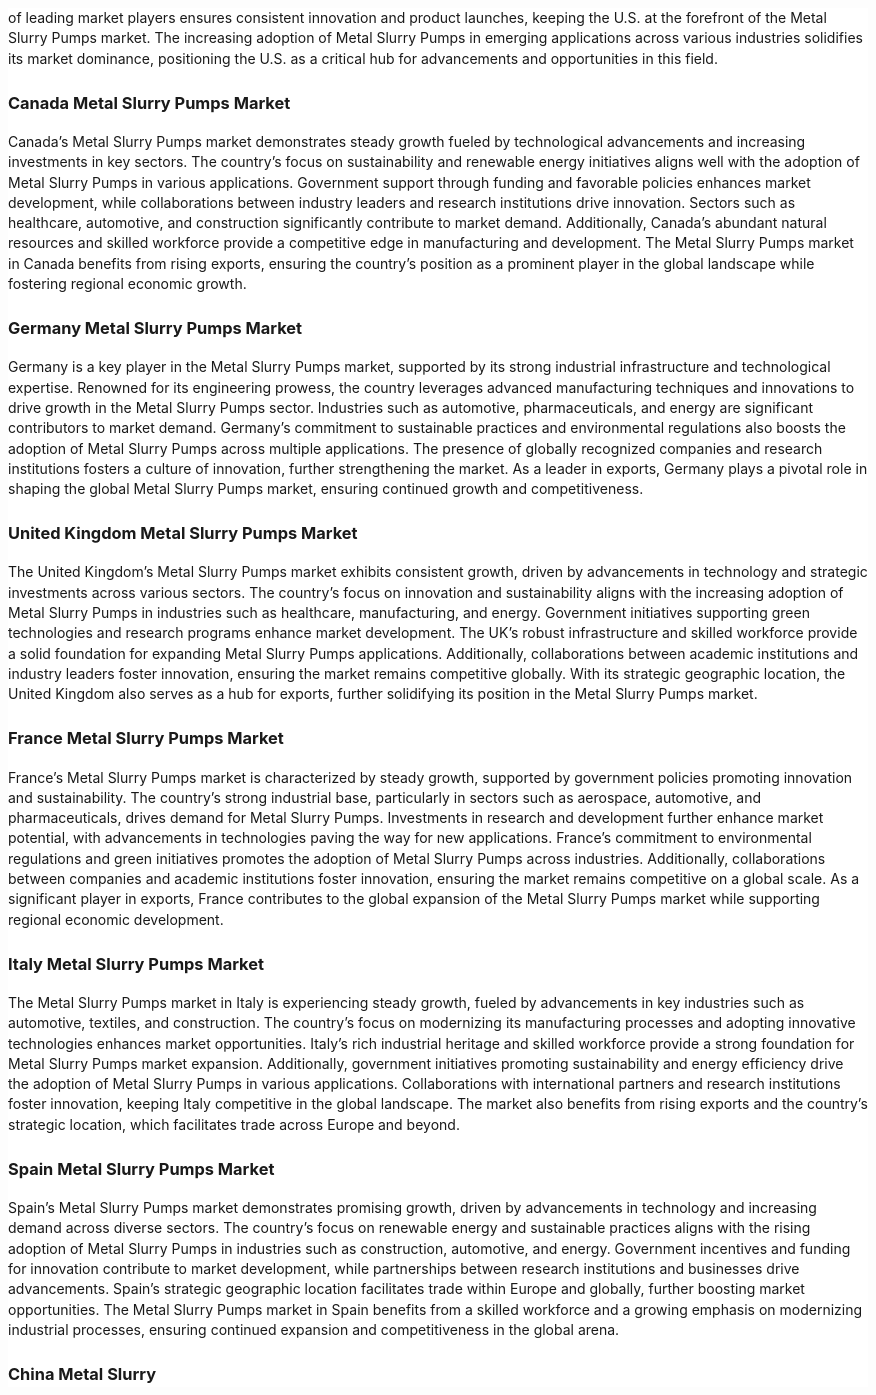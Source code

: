 of leading market players ensures consistent innovation and product launches, keeping the U.S. at the forefront of the Metal Slurry Pumps market. The increasing adoption of Metal Slurry Pumps in emerging applications across various industries solidifies its market dominance, positioning the U.S. as a critical hub for advancements and opportunities in this field.</p><h3>Canada Metal Slurry Pumps Market</h3><p>Canada&rsquo;s Metal Slurry Pumps market demonstrates steady growth fueled by technological advancements and increasing investments in key sectors. The country&rsquo;s focus on sustainability and renewable energy initiatives aligns well with the adoption of Metal Slurry Pumps in various applications. Government support through funding and favorable policies enhances market development, while collaborations between industry leaders and research institutions drive innovation. Sectors such as healthcare, automotive, and construction significantly contribute to market demand. Additionally, Canada&rsquo;s abundant natural resources and skilled workforce provide a competitive edge in manufacturing and development. The Metal Slurry Pumps market in Canada benefits from rising exports, ensuring the country&rsquo;s position as a prominent player in the global landscape while fostering regional economic growth.</p><h3>Germany Metal Slurry Pumps Market</h3><p>Germany is a key player in the Metal Slurry Pumps market, supported by its strong industrial infrastructure and technological expertise. Renowned for its engineering prowess, the country leverages advanced manufacturing techniques and innovations to drive growth in the Metal Slurry Pumps sector. Industries such as automotive, pharmaceuticals, and energy are significant contributors to market demand. Germany&rsquo;s commitment to sustainable practices and environmental regulations also boosts the adoption of Metal Slurry Pumps across multiple applications. The presence of globally recognized companies and research institutions fosters a culture of innovation, further strengthening the market. As a leader in exports, Germany plays a pivotal role in shaping the global Metal Slurry Pumps market, ensuring continued growth and competitiveness.</p><h3>United Kingdom Metal Slurry Pumps Market</h3><p>The United Kingdom&rsquo;s Metal Slurry Pumps market exhibits consistent growth, driven by advancements in technology and strategic investments across various sectors. The country&rsquo;s focus on innovation and sustainability aligns with the increasing adoption of Metal Slurry Pumps in industries such as healthcare, manufacturing, and energy. Government initiatives supporting green technologies and research programs enhance market development. The UK&rsquo;s robust infrastructure and skilled workforce provide a solid foundation for expanding Metal Slurry Pumps applications. Additionally, collaborations between academic institutions and industry leaders foster innovation, ensuring the market remains competitive globally. With its strategic geographic location, the United Kingdom also serves as a hub for exports, further solidifying its position in the Metal Slurry Pumps market.</p><h3>France Metal Slurry Pumps Market</h3><p>France&rsquo;s Metal Slurry Pumps market is characterized by steady growth, supported by government policies promoting innovation and sustainability. The country&rsquo;s strong industrial base, particularly in sectors such as aerospace, automotive, and pharmaceuticals, drives demand for Metal Slurry Pumps. Investments in research and development further enhance market potential, with advancements in technologies paving the way for new applications. France&rsquo;s commitment to environmental regulations and green initiatives promotes the adoption of Metal Slurry Pumps across industries. Additionally, collaborations between companies and academic institutions foster innovation, ensuring the market remains competitive on a global scale. As a significant player in exports, France contributes to the global expansion of the Metal Slurry Pumps market while supporting regional economic development.</p><h3>Italy Metal Slurry Pumps Market</h3><p>The Metal Slurry Pumps market in Italy is experiencing steady growth, fueled by advancements in key industries such as automotive, textiles, and construction. The country&rsquo;s focus on modernizing its manufacturing processes and adopting innovative technologies enhances market opportunities. Italy&rsquo;s rich industrial heritage and skilled workforce provide a strong foundation for Metal Slurry Pumps market expansion. Additionally, government initiatives promoting sustainability and energy efficiency drive the adoption of Metal Slurry Pumps in various applications. Collaborations with international partners and research institutions foster innovation, keeping Italy competitive in the global landscape. The market also benefits from rising exports and the country&rsquo;s strategic location, which facilitates trade across Europe and beyond.</p><h3>Spain Metal Slurry Pumps Market</h3><p>Spain&rsquo;s Metal Slurry Pumps market demonstrates promising growth, driven by advancements in technology and increasing demand across diverse sectors. The country&rsquo;s focus on renewable energy and sustainable practices aligns with the rising adoption of Metal Slurry Pumps in industries such as construction, automotive, and energy. Government incentives and funding for innovation contribute to market development, while partnerships between research institutions and businesses drive advancements. Spain&rsquo;s strategic geographic location facilitates trade within Europe and globally, further boosting market opportunities. The Metal Slurry Pumps market in Spain benefits from a skilled workforce and a growing emphasis on modernizing industrial processes, ensuring continued expansion and competitiveness in the global arena.</p><h3>China Metal Slurry